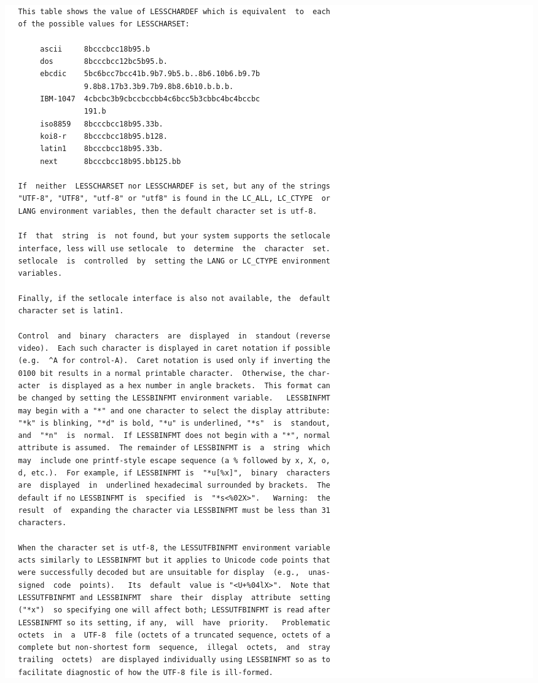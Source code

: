        This table shows the value of LESSCHARDEF which is equivalent  to  each
       of the possible values for LESSCHARSET:

            ascii     8bcccbcc18b95.b
            dos       8bcccbcc12bc5b95.b.
            ebcdic    5bc6bcc7bcc41b.9b7.9b5.b..8b6.10b6.b9.7b
                      9.8b8.17b3.3b9.7b9.8b8.6b10.b.b.b.
            IBM-1047  4cbcbc3b9cbccbccbb4c6bcc5b3cbbc4bc4bccbc
                      191.b
            iso8859   8bcccbcc18b95.33b.
            koi8-r    8bcccbcc18b95.b128.
            latin1    8bcccbcc18b95.33b.
            next      8bcccbcc18b95.bb125.bb

       If  neither  LESSCHARSET nor LESSCHARDEF is set, but any of the strings
       "UTF-8", "UTF8", "utf-8" or "utf8" is found in the LC_ALL, LC_CTYPE  or
       LANG environment variables, then the default character set is utf-8.

       If  that  string  is  not found, but your system supports the setlocale
       interface, less will use setlocale  to  determine  the  character  set.
       setlocale  is  controlled  by  setting the LANG or LC_CTYPE environment
       variables.

       Finally, if the setlocale interface is also not available, the  default
       character set is latin1.

       Control  and  binary  characters  are  displayed  in  standout (reverse
       video).  Each such character is displayed in caret notation if possible
       (e.g.  ^A for control-A).  Caret notation is used only if inverting the
       0100 bit results in a normal printable character.  Otherwise, the char‐
       acter  is displayed as a hex number in angle brackets.  This format can
       be changed by setting the LESSBINFMT environment variable.   LESSBINFMT
       may begin with a "*" and one character to select the display attribute:
       "*k" is blinking, "*d" is bold, "*u" is underlined, "*s"  is  standout,
       and  "*n"  is  normal.  If LESSBINFMT does not begin with a "*", normal
       attribute is assumed.  The remainder of LESSBINFMT is  a  string  which
       may  include one printf-style escape sequence (a % followed by x, X, o,
       d, etc.).  For example, if LESSBINFMT is  "*u[%x]",  binary  characters
       are  displayed  in  underlined hexadecimal surrounded by brackets.  The
       default if no LESSBINFMT is  specified  is  "*s<%02X>".   Warning:  the
       result  of  expanding the character via LESSBINFMT must be less than 31
       characters.

       When the character set is utf-8, the LESSUTFBINFMT environment variable
       acts similarly to LESSBINFMT but it applies to Unicode code points that
       were successfully decoded but are unsuitable for display  (e.g.,  unas‐
       signed  code  points).   Its  default  value is "<U+%04lX>".  Note that
       LESSUTFBINFMT and LESSBINFMT  share  their  display  attribute  setting
       ("*x")  so specifying one will affect both; LESSUTFBINFMT is read after
       LESSBINFMT so its setting, if any,  will  have  priority.   Problematic
       octets  in  a  UTF-8  file (octets of a truncated sequence, octets of a
       complete but non-shortest form  sequence,  illegal  octets,  and  stray
       trailing  octets)  are displayed individually using LESSBINFMT so as to
       facilitate diagnostic of how the UTF-8 file is ill-formed.
